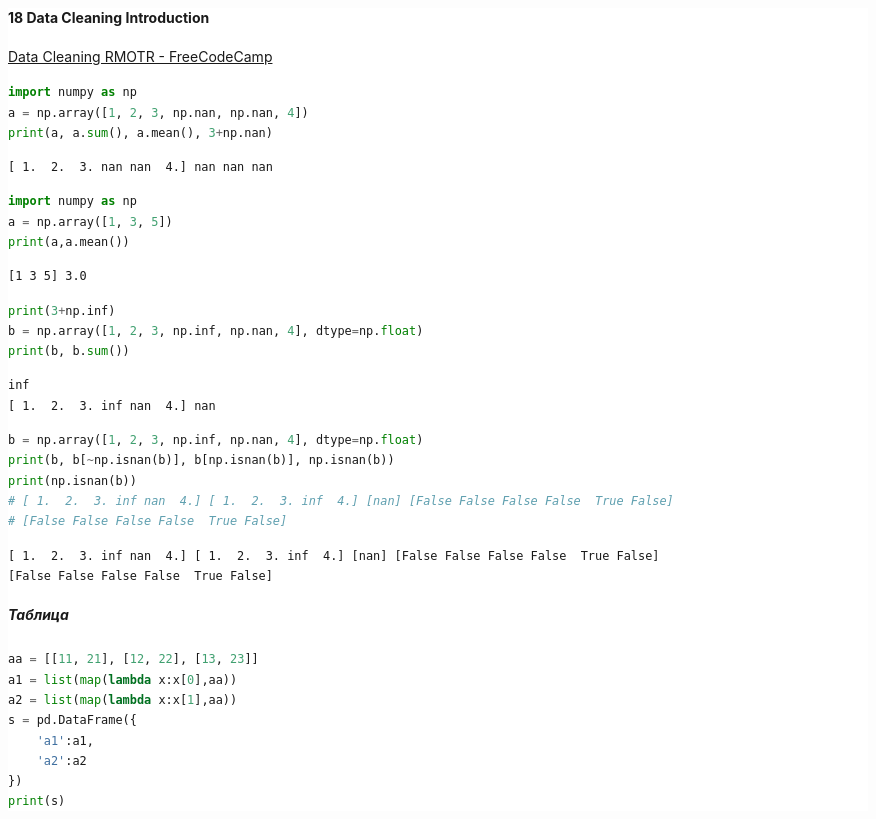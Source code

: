 
#### 18 Data Cleaning Introduction
[Data Cleaning RMOTR - FreeCodeCamp](https://notebooks.ai/rmotr-curriculum/data-cleaning-rmotr-freecodecamp-fd76fa59)   
```
```



```python
import numpy as np
a = np.array([1, 2, 3, np.nan, np.nan, 4])
print(a, a.sum(), a.mean(), 3+np.nan)
```

    [ 1.  2.  3. nan nan  4.] nan nan nan
    


```python
import numpy as np
a = np.array([1, 3, 5])
print(a,a.mean())

```

    [1 3 5] 3.0
    


```python
print(3+np.inf)
b = np.array([1, 2, 3, np.inf, np.nan, 4], dtype=np.float)
print(b, b.sum())
```

    inf
    [ 1.  2.  3. inf nan  4.] nan
    


```python
b = np.array([1, 2, 3, np.inf, np.nan, 4], dtype=np.float)
print(b, b[~np.isnan(b)], b[np.isnan(b)], np.isnan(b))
print(np.isnan(b))
# [ 1.  2.  3. inf nan  4.] [ 1.  2.  3. inf  4.] [nan] [False False False False  True False]
# [False False False False  True False]
```

    [ 1.  2.  3. inf nan  4.] [ 1.  2.  3. inf  4.] [nan] [False False False False  True False]
    [False False False False  True False]
    

##### Таблица


```python
aa = [[11, 21], [12, 22], [13, 23]]
a1 = list(map(lambda x:x[0],aa))
a2 = list(map(lambda x:x[1],aa))
s = pd.DataFrame({
    'a1':a1,
    'a2':a2
})
print(s)
```
